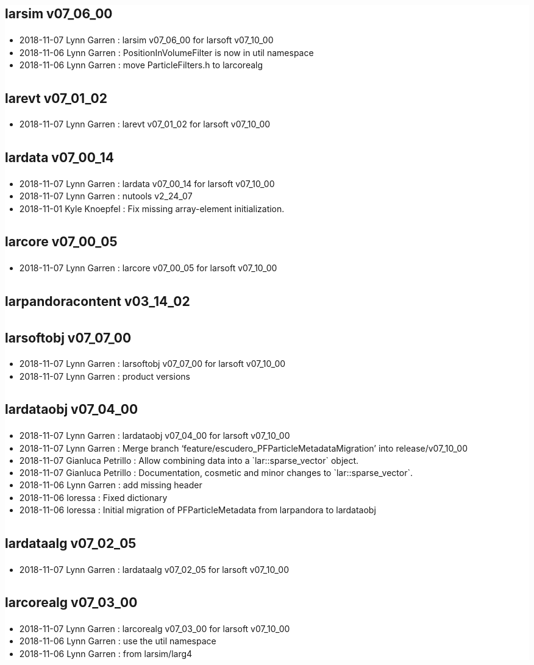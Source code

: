 larsim v07_06_00
----------------------------------------

-   2018-11-07 Lynn Garren : larsim v07_06_00 for larsoft v07_10_00
-   2018-11-06 Lynn Garren : PositionInVolumeFilter is now in util namespace
-   2018-11-06 Lynn Garren : move ParticleFilters.h to larcorealg

larevt v07_01_02
----------------------------------------

-   2018-11-07 Lynn Garren : larevt v07_01_02 for larsoft v07_10_00

lardata v07_00_14
------------------------------------------

-   2018-11-07 Lynn Garren : lardata v07_00_14 for larsoft v07_10_00
-   2018-11-07 Lynn Garren : nutools v2_24_07
-   2018-11-01 Kyle Knoepfel : Fix missing array-element initialization.

larcore v07_00_05
------------------------------------------

-   2018-11-07 Lynn Garren : larcore v07_00_05 for larsoft v07_10_00

larpandoracontent v03_14_02
--------------------------------------------------------------

larsoftobj v07_07_00
------------------------------------------------

-   2018-11-07 Lynn Garren : larsoftobj v07_07_00 for larsoft v07_10_00
-   2018-11-07 Lynn Garren : product versions

lardataobj v07_04_00
------------------------------------------------

-   2018-11-07 Lynn Garren : lardataobj v07_04_00 for larsoft v07_10_00
-   2018-11-07 Lynn Garren : Merge branch ‘feature/escudero_PFParticleMetadataMigration’ into release/v07_10_00
-   2018-11-07 Gianluca Petrillo : Allow combining data into a \`lar::sparse_vector\` object.
-   2018-11-07 Gianluca Petrillo : Documentation, cosmetic and minor changes to \`lar::sparse_vector\`.
-   2018-11-06 Lynn Garren : add missing header
-   2018-11-06 loressa : Fixed dictionary
-   2018-11-06 loressa : Initial migration of PFParticleMetadata from larpandora to lardataobj

lardataalg v07_02_05
------------------------------------------------

-   2018-11-07 Lynn Garren : lardataalg v07_02_05 for larsoft v07_10_00

larcorealg v07_03_00
------------------------------------------------

-   2018-11-07 Lynn Garren : larcorealg v07_03_00 for larsoft v07_10_00
-   2018-11-06 Lynn Garren : use the util namespace
-   2018-11-06 Lynn Garren : from larsim/larg4
